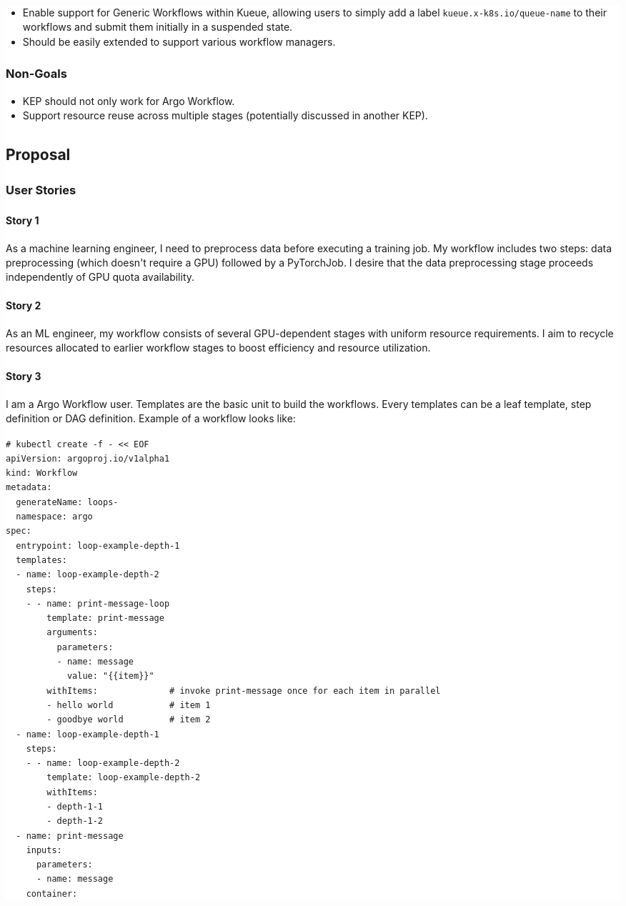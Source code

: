 - Enable support for Generic Workflows within Kueue, allowing users to simply add a label 
`kueue.x-k8s.io/queue-name` to their workflows and submit them initially in a suspended state.
- Should be easily extended to support various workflow managers.

### Non-Goals

- KEP should not only work for Argo Workflow.
- Support resource reuse across multiple stages (potentially discussed in another KEP). 

## Proposal

### User Stories

#### Story 1

As a machine learning engineer, I need to preprocess data before executing a training job. My 
workflow includes two steps: data preprocessing (which doesn't require a GPU) followed by a 
PyTorchJob. I desire that the data preprocessing stage proceeds independently of GPU quota 
availability.

#### Story 2

As an ML engineer, my workflow consists of several GPU-dependent stages with uniform resource 
requirements. I aim to recycle resources allocated to earlier workflow stages to boost efficiency 
and resource utilization.

#### Story 3

I am a Argo Workflow user. Templates are the basic unit to build the workflows.
Every templates can be a leaf template, step definition or DAG definition.
Example of a workflow looks like:

```
# kubectl create -f - << EOF
apiVersion: argoproj.io/v1alpha1
kind: Workflow
metadata:
  generateName: loops-
  namespace: argo
spec:
  entrypoint: loop-example-depth-1
  templates:
  - name: loop-example-depth-2
    steps:
    - - name: print-message-loop
        template: print-message
        arguments:
          parameters:
          - name: message
            value: "{{item}}"
        withItems:              # invoke print-message once for each item in parallel
        - hello world           # item 1
        - goodbye world         # item 2
  - name: loop-example-depth-1
    steps:
    - - name: loop-example-depth-2
        template: loop-example-depth-2
        withItems:
        - depth-1-1
        - depth-1-2
  - name: print-message
    inputs:
      parameters:
      - name: message
    container:
```